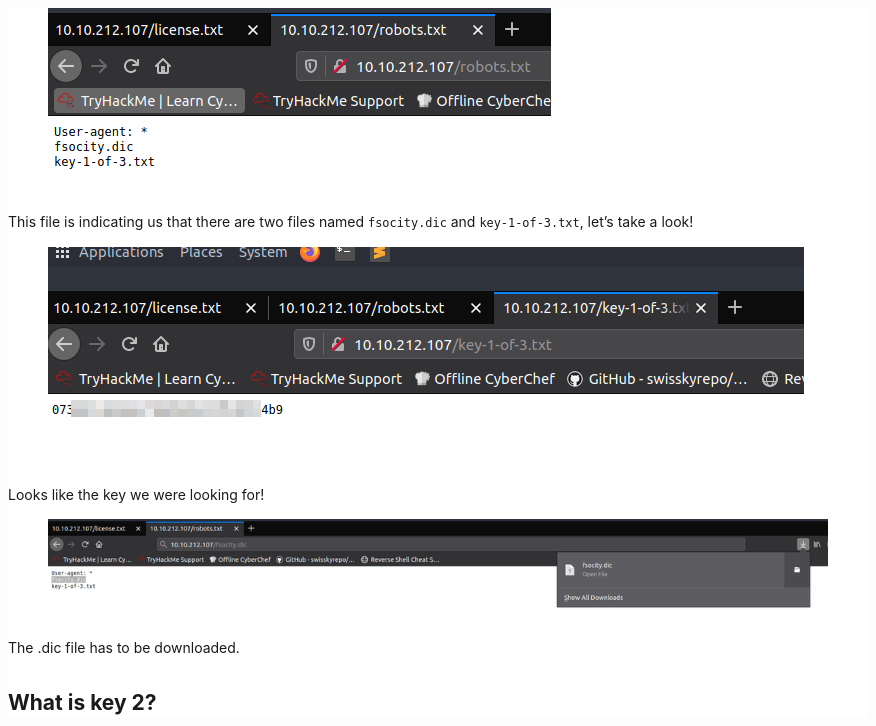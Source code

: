 <figure><img src="../../.gitbook/assets/mrrobot15.png" alt=""><figcaption></figcaption></figure>

This file is indicating us that there are two files named `fsocity.dic` and `key-1-of-3.txt`, let’s take a look!

<figure><img src="../../.gitbook/assets/mrrobot16.png" alt=""><figcaption></figcaption></figure>

Looks like the key we were looking for!

<figure><img src="../../.gitbook/assets/mrrobot17.png" alt=""><figcaption></figcaption></figure>

The .dic file has to be downloaded.

## What is key 2?
